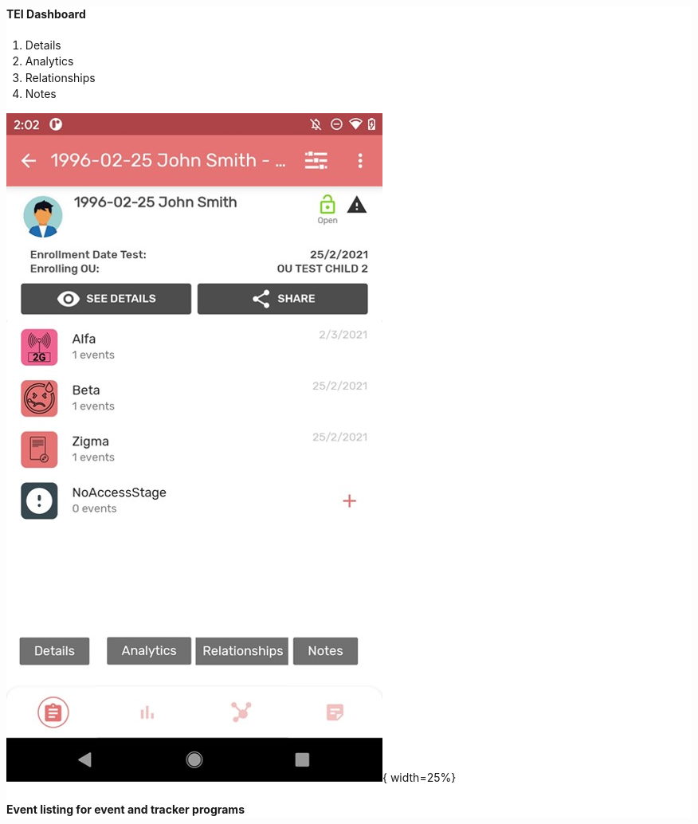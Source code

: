 #### TEI Dashboard

1. Details
2. Analytics
3. Relationships
4. Notes
   
![](resources/images/capture-app-image142.jpg){ width=25%}

#### Event listing for event and tracker programs
